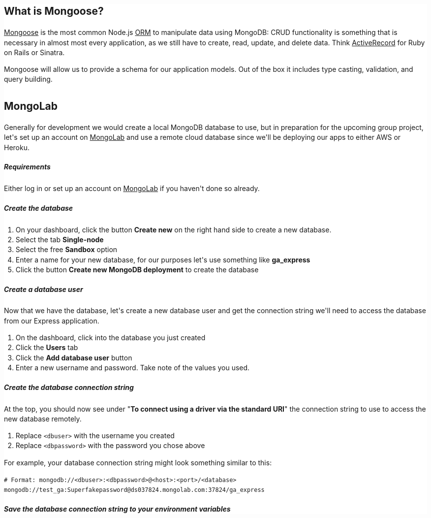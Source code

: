 ## What is Mongoose? 

[Mongoose](http://mongoosejs.com/) is the most common Node.js [ORM](http://stackoverflow.com/a/1279678) to manipulate data using MongoDB: CRUD functionality is something that is necessary in almost most every application, as we still have to create, read, update, and delete data. Think [ActiveRecord](http://guides.rubyonrails.org/active_record_basics.html) for Ruby on Rails or Sinatra. 

Mongoose will allow us to provide a schema for our application models. Out of the box it includes type casting, validation, and query building. 

## MongoLab

Generally for development we would create a local MongoDB database to use, but in preparation for the upcoming group project, let's set up an account on [MongoLab](https://mongolab.com) and use a remote cloud database since we'll be deploying our apps to either AWS or Heroku. 

##### Requirements

Either log in or set up an account on [MongoLab](https://mongolab.com) if you haven't done so already. 

##### Create the database

1. On your dashboard, click the button **Create new** on the right hand side to create a new database. 
2. Select the tab **Single-node**
3. Select the free **Sandbox** option
4. Enter a name for your new database, for our purposes let's use something like **ga_express**
5. Click the button **Create new MongoDB deployment** to create the database

##### Create a database user

Now that we have the database, let's create a new database user and get the connection string we'll need to access the database from our Express application. 

1. On the dashboard, click into the database you just created
2. Click the **Users** tab
3. Click the **Add database user** button
4. Enter a new username and password. Take note of the values you used. 

##### Create the database connection string

At the top, you should now see under "**To connect using a driver via the standard URI**" the connection string to use to access the new database remotely. 

1. Replace `<dbuser>` with the username you created
2. Replace `<dbpassword>` with the password you chose above

For example, your database connection string might look something similar to this: 

```
# Format: mongodb://<dbuser>:<dbpassword>@<host>:<port>/<database>
mongodb://test_ga:Superfakepassword@ds037824.mongolab.com:37824/ga_express
```

##### Save the database connection string to your environment variables
